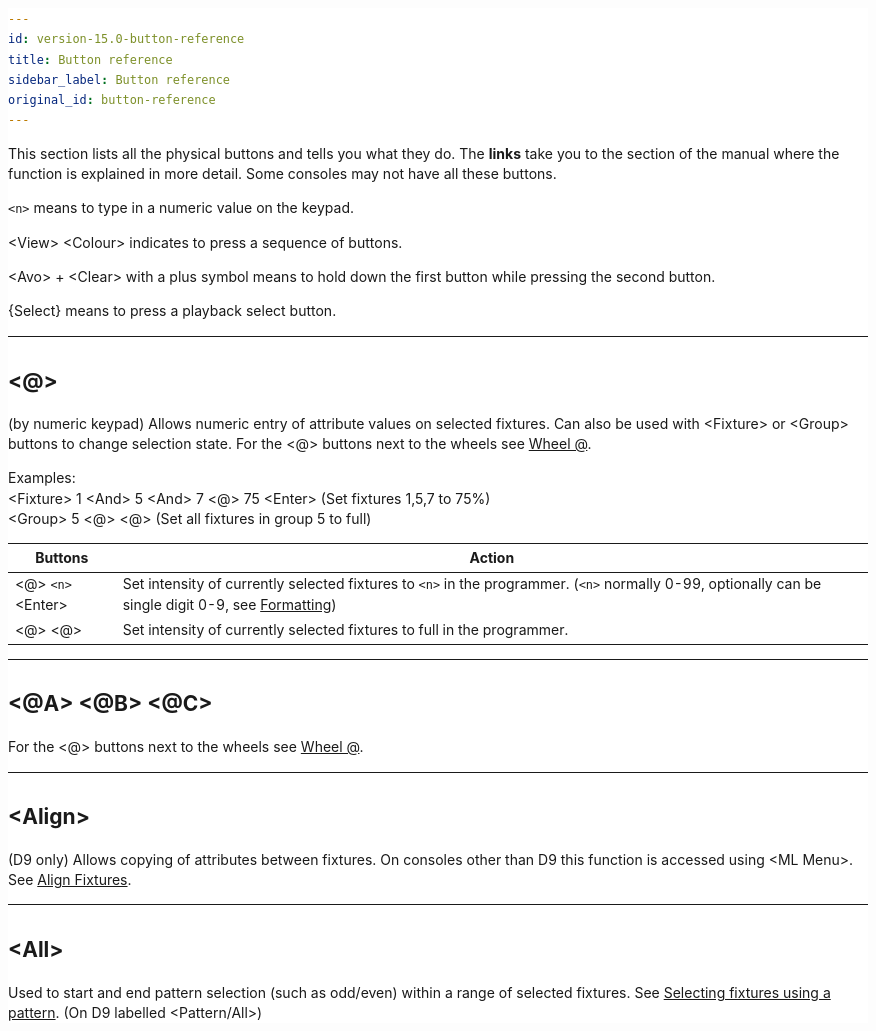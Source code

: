 ```yaml
---
id: version-15.0-button-reference
title: Button reference
sidebar_label: Button reference
original_id: button-reference
---
```


This section lists all the physical buttons and tells you what they do. The **links** take you to the section of the manual where the function is explained in more detail. Some consoles may not have all these buttons.

``<n>`` means to type in a numeric value on the keypad.

\<View\> \<Colour\> indicates to press a sequence of buttons.

\<Avo\> + \<Clear\> with a plus symbol means to hold down the first button while pressing the second button.

{Select} means to press a playback select button.

---

 ## \<@\> 
 (by numeric keypad) Allows numeric entry of attribute values on selected fixtures. Can also be used with \<Fixture\> or \<Group\> buttons to change selection state. For the \<@\> buttons next to the wheels see [Wheel @](#wheel-).

 Examples: \
 \<Fixture\> 1 \<And\> 5 \<And\> 7 \<@\> 75 \<Enter\> (Set fixtures 1,5,7 to 75%) \
 \<Group\> 5 \<@\> \<@\> (Set all fixtures in group 5 to full)

  Buttons | Action
 --------|--------
 \<@\> ``<n>`` \<Enter\> | Set intensity of currently selected fixtures to ``<n>`` in the programmer. (``<n>`` normally 0-99, optionally can be single digit 0-9, see [Formatting](../system-settings/user-settings.md#formatting))
 \<@\> \<@\> | Set intensity of currently selected fixtures to full in the programmer.

 --- 
## \<@A\> \<@B\> \<@C\>
For the \<@\> buttons next to the wheels see [Wheel @](#wheel-).

 --- 
## \<Align\> 
 (D9 only) Allows copying of attributes between fixtures. On consoles other than D9 this function is accessed using \<ML Menu\>. See [Align Fixtures](../controlling-fixtures/changing-fixture-attributes.md/#align-fixtures).

 --- 
## \<All\> 
 Used to start and end pattern selection (such as odd/even) within a range of selected fixtures. See [Selecting fixtures using a pattern](../controlling-fixtures.md/#selecting-fixtures-using-a-pattern). (On D9 labelled \<Pattern/All\>)
